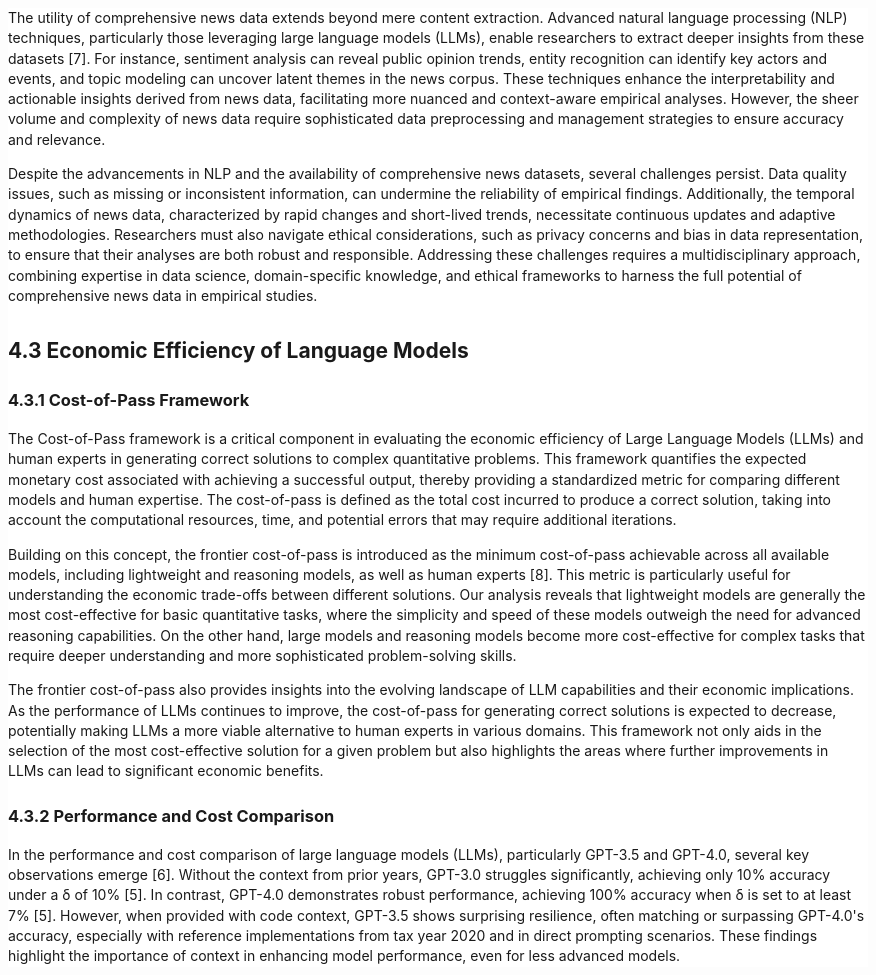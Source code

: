 The utility of comprehensive news data extends beyond mere content extraction. Advanced natural language processing (NLP) techniques, particularly those leveraging large language models (LLMs), enable researchers to extract deeper insights from these datasets [7]. For instance, sentiment analysis can reveal public opinion trends, entity recognition can identify key actors and events, and topic modeling can uncover latent themes in the news corpus. These techniques enhance the interpretability and actionable insights derived from news data, facilitating more nuanced and context-aware empirical analyses. However, the sheer volume and complexity of news data require sophisticated data preprocessing and management strategies to ensure accuracy and relevance.

Despite the advancements in NLP and the availability of comprehensive news datasets, several challenges persist. Data quality issues, such as missing or inconsistent information, can undermine the reliability of empirical findings. Additionally, the temporal dynamics of news data, characterized by rapid changes and short-lived trends, necessitate continuous updates and adaptive methodologies. Researchers must also navigate ethical considerations, such as privacy concerns and bias in data representation, to ensure that their analyses are both robust and responsible. Addressing these challenges requires a multidisciplinary approach, combining expertise in data science, domain-specific knowledge, and ethical frameworks to harness the full potential of comprehensive news data in empirical studies.

## 4.3 Economic Efficiency of Language Models

### 4.3.1 Cost-of-Pass Framework
The Cost-of-Pass framework is a critical component in evaluating the economic efficiency of Large Language Models (LLMs) and human experts in generating correct solutions to complex quantitative problems. This framework quantifies the expected monetary cost associated with achieving a successful output, thereby providing a standardized metric for comparing different models and human expertise. The cost-of-pass is defined as the total cost incurred to produce a correct solution, taking into account the computational resources, time, and potential errors that may require additional iterations.

Building on this concept, the frontier cost-of-pass is introduced as the minimum cost-of-pass achievable across all available models, including lightweight and reasoning models, as well as human experts [8]. This metric is particularly useful for understanding the economic trade-offs between different solutions. Our analysis reveals that lightweight models are generally the most cost-effective for basic quantitative tasks, where the simplicity and speed of these models outweigh the need for advanced reasoning capabilities. On the other hand, large models and reasoning models become more cost-effective for complex tasks that require deeper understanding and more sophisticated problem-solving skills.

The frontier cost-of-pass also provides insights into the evolving landscape of LLM capabilities and their economic implications. As the performance of LLMs continues to improve, the cost-of-pass for generating correct solutions is expected to decrease, potentially making LLMs a more viable alternative to human experts in various domains. This framework not only aids in the selection of the most cost-effective solution for a given problem but also highlights the areas where further improvements in LLMs can lead to significant economic benefits.

### 4.3.2 Performance and Cost Comparison
In the performance and cost comparison of large language models (LLMs), particularly GPT-3.5 and GPT-4.0, several key observations emerge [6]. Without the context from prior years, GPT-3.0 struggles significantly, achieving only 10% accuracy under a δ of 10% [5]. In contrast, GPT-4.0 demonstrates robust performance, achieving 100% accuracy when δ is set to at least 7% [5]. However, when provided with code context, GPT-3.5 shows surprising resilience, often matching or surpassing GPT-4.0's accuracy, especially with reference implementations from tax year 2020 and in direct prompting scenarios. These findings highlight the importance of context in enhancing model performance, even for less advanced models.
